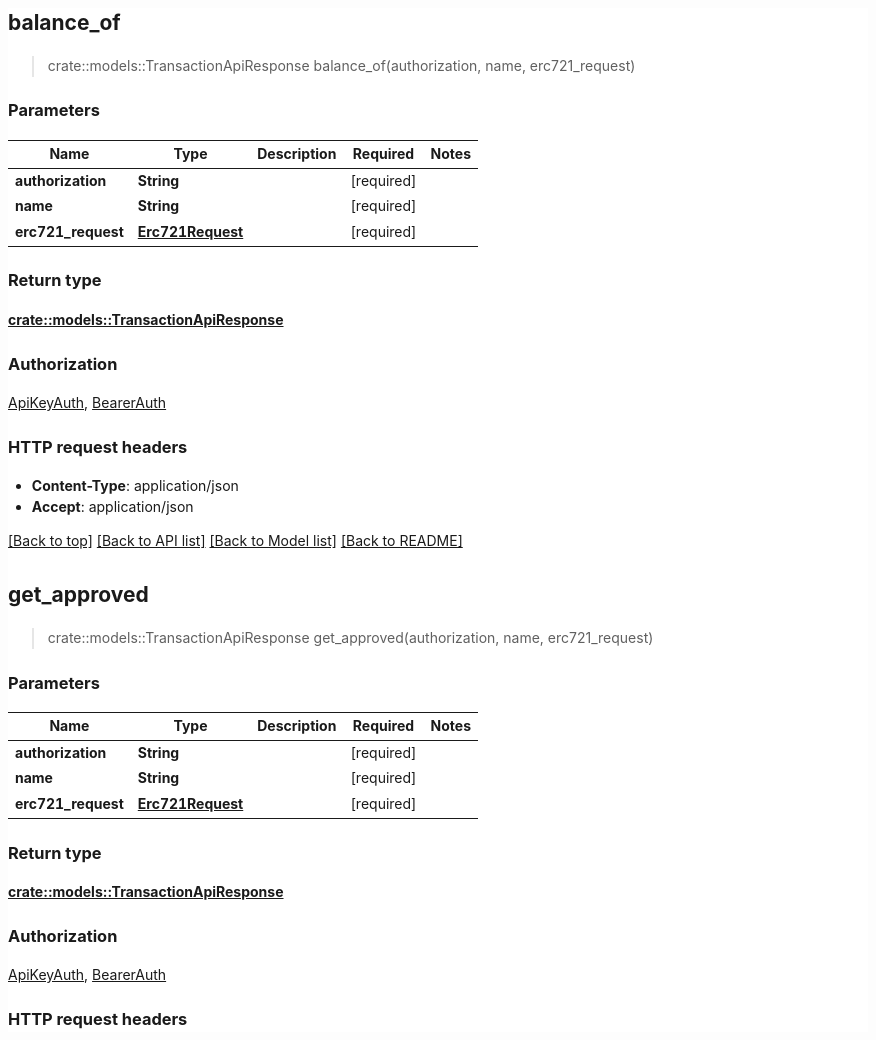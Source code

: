 
## balance_of

> crate::models::TransactionApiResponse balance_of(authorization, name, erc721_request)


### Parameters


Name | Type | Description  | Required | Notes
------------- | ------------- | ------------- | ------------- | -------------
**authorization** | **String** |  | [required] |
**name** | **String** |  | [required] |
**erc721_request** | [**Erc721Request**](Erc721Request.md) |  | [required] |

### Return type

[**crate::models::TransactionApiResponse**](TransactionAPIResponse.md)

### Authorization

[ApiKeyAuth](../README.md#ApiKeyAuth), [BearerAuth](../README.md#BearerAuth)

### HTTP request headers

- **Content-Type**: application/json
- **Accept**: application/json

[[Back to top]](#) [[Back to API list]](../README.md#documentation-for-api-endpoints) [[Back to Model list]](../README.md#documentation-for-models) [[Back to README]](../README.md)


## get_approved

> crate::models::TransactionApiResponse get_approved(authorization, name, erc721_request)


### Parameters


Name | Type | Description  | Required | Notes
------------- | ------------- | ------------- | ------------- | -------------
**authorization** | **String** |  | [required] |
**name** | **String** |  | [required] |
**erc721_request** | [**Erc721Request**](Erc721Request.md) |  | [required] |

### Return type

[**crate::models::TransactionApiResponse**](TransactionAPIResponse.md)

### Authorization

[ApiKeyAuth](../README.md#ApiKeyAuth), [BearerAuth](../README.md#BearerAuth)

### HTTP request headers
